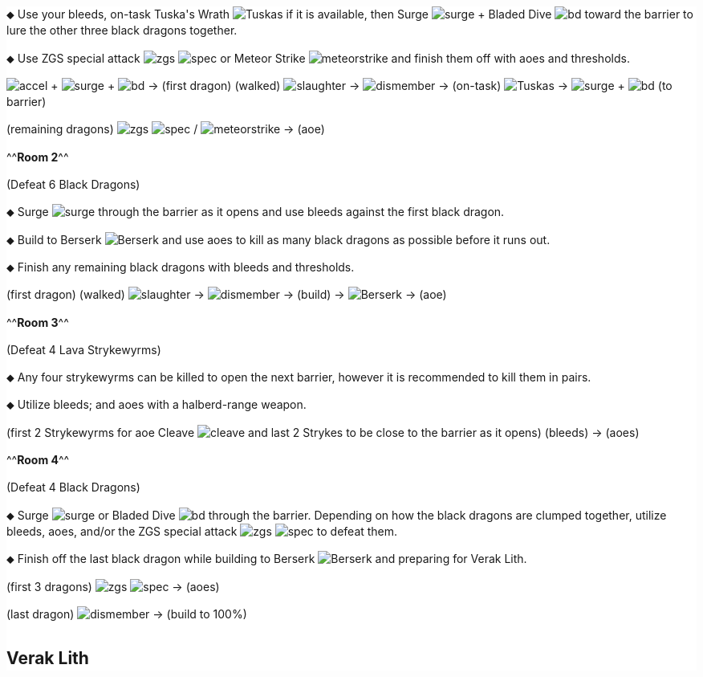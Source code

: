 ⬥ Use your bleeds, on-task Tuska's Wrath <img title="Tuskas" class="d-emoji" alt="Tuskas" src="https://cdn.discordapp.com/emojis/513201065513058306.png?v=1"> if it is available, then Surge <img title="surge" class="d-emoji" alt="surge" src="https://cdn.discordapp.com/emojis/535533810004262912.png?v=1"> + Bladed Dive <img title="bd" class="d-emoji" alt="bd" src="https://cdn.discordapp.com/emojis/535532854281764884.png?v=1"> toward the barrier to lure the other three black dragons together.

⬥ Use ZGS special attack <img title="zgs" class="d-emoji" alt="zgs" src="https://cdn.discordapp.com/emojis/626465964325601290.png?v=1"> <img title="spec" class="d-emoji" alt="spec" src="https://cdn.discordapp.com/emojis/537340400273195028.png?v=1"> or Meteor Strike <img title="meteorstrike" class="d-emoji" alt="meteorstrike" src="https://cdn.discordapp.com/emojis/535532879359377439.png?v=1"> and finish them off with aoes and thresholds.



<img title="accel" class="d-emoji" alt="accel" src="https://cdn.discordapp.com/emojis/756236265472524418.png?v=1"> + <img title="surge" class="d-emoji" alt="surge" src="https://cdn.discordapp.com/emojis/535533810004262912.png?v=1"> + <img title="bd" class="d-emoji" alt="bd" src="https://cdn.discordapp.com/emojis/535532854281764884.png?v=1"> → (first dragon) (walked) <img title="slaughter" class="d-emoji" alt="slaughter" src="https://cdn.discordapp.com/emojis/535532879237873666.png?v=1"> → <img title="dismember" class="d-emoji" alt="dismember" src="https://cdn.discordapp.com/emojis/535532879376023572.png?v=1"> → (on-task) <img title="Tuskas" class="d-emoji" alt="Tuskas" src="https://cdn.discordapp.com/emojis/513201065513058306.png?v=1"> → <img title="surge" class="d-emoji" alt="surge" src="https://cdn.discordapp.com/emojis/535533810004262912.png?v=1"> + <img title="bd" class="d-emoji" alt="bd" src="https://cdn.discordapp.com/emojis/535532854281764884.png?v=1"> (to barrier)



(remaining dragons) <img title="zgs" class="d-emoji" alt="zgs" src="https://cdn.discordapp.com/emojis/626465964325601290.png?v=1"> <img title="spec" class="d-emoji" alt="spec" src="https://cdn.discordapp.com/emojis/537340400273195028.png?v=1"> / <img title="meteorstrike" class="d-emoji" alt="meteorstrike" src="https://cdn.discordapp.com/emojis/535532879359377439.png?v=1"> → (aoe)


^^**Room 2**^^

(Defeat 6 Black Dragons)

⬥ Surge <img title="surge" class="d-emoji" alt="surge" src="https://cdn.discordapp.com/emojis/535533810004262912.png?v=1"> through the barrier as it opens and use bleeds against the first black dragon.

⬥ Build to Berserk <img title="Berserk" class="d-emoji" alt="Berserk" src="https://cdn.discordapp.com/emojis/513190158468907012.png?v=1"> and use aoes to kill as many black dragons as possible before it runs out.

⬥ Finish any remaining black dragons with bleeds and thresholds.



(first dragon) (walked) <img title="slaughter" class="d-emoji" alt="slaughter" src="https://cdn.discordapp.com/emojis/535532879237873666.png?v=1"> → <img title="dismember" class="d-emoji" alt="dismember" src="https://cdn.discordapp.com/emojis/535532879376023572.png?v=1"> → (build) → <img title="Berserk" class="d-emoji" alt="Berserk" src="https://cdn.discordapp.com/emojis/513190158468907012.png?v=1"> → (aoe)


^^**Room 3**^^

(Defeat 4 Lava Strykewyrms)

⬥ Any four strykewyrms can be killed to open the next barrier, however it is recommended to kill them in pairs.

⬥ Utilize bleeds; and aoes with a halberd-range weapon.



(first 2 Strykewyrms for aoe Cleave <img title="cleave" class="d-emoji" alt="cleave" src="https://cdn.discordapp.com/emojis/535532878616985610.png?v=1"> and last 2 Strykes to be close to the barrier as it opens) (bleeds) → (aoes)


^^**Room 4**^^

(Defeat 4 Black Dragons)

⬥ Surge <img title="surge" class="d-emoji" alt="surge" src="https://cdn.discordapp.com/emojis/535533810004262912.png?v=1"> or Bladed Dive <img title="bd" class="d-emoji" alt="bd" src="https://cdn.discordapp.com/emojis/535532854281764884.png?v=1"> through the barrier. Depending on how the black dragons are clumped together, utilize bleeds, aoes, and/or the ZGS special attack <img title="zgs" class="d-emoji" alt="zgs" src="https://cdn.discordapp.com/emojis/626465964325601290.png?v=1"> <img title="spec" class="d-emoji" alt="spec" src="https://cdn.discordapp.com/emojis/537340400273195028.png?v=1"> to defeat them.

⬥ Finish off the last black dragon while building to Berserk <img title="Berserk" class="d-emoji" alt="Berserk" src="https://cdn.discordapp.com/emojis/513190158468907012.png?v=1"> and preparing for Verak Lith.



(first 3 dragons) <img title="zgs" class="d-emoji" alt="zgs" src="https://cdn.discordapp.com/emojis/626465964325601290.png?v=1"> <img title="spec" class="d-emoji" alt="spec" src="https://cdn.discordapp.com/emojis/537340400273195028.png?v=1"> → (aoes)

(last dragon) <img title="dismember" class="d-emoji" alt="dismember" src="https://cdn.discordapp.com/emojis/535532879376023572.png?v=1"> → (build to 100%)


## Verak Lith
